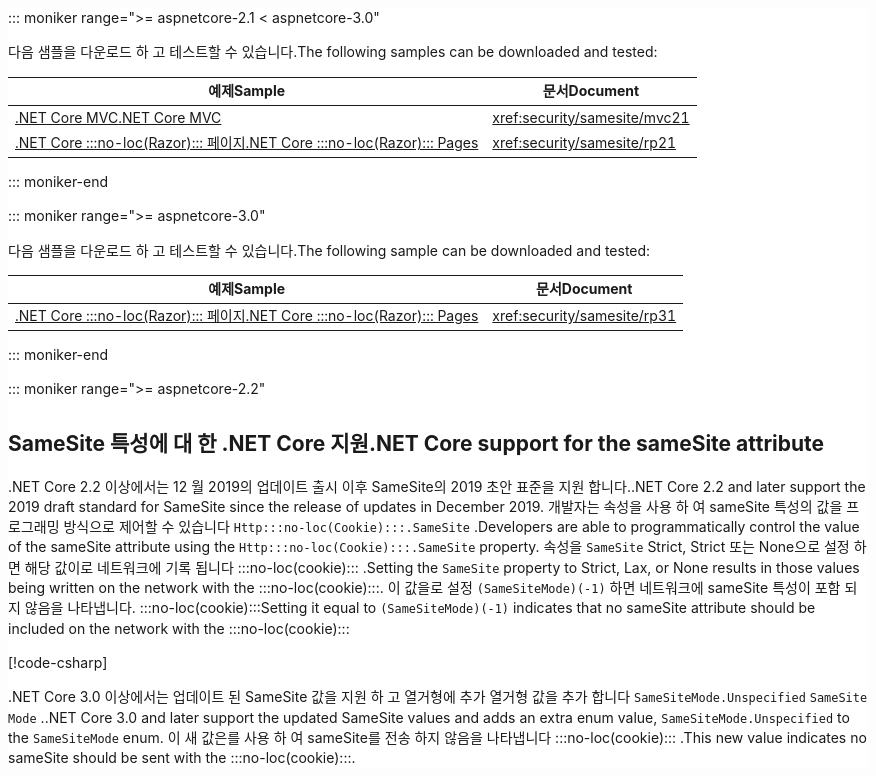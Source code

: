  ::: moniker range=">= aspnetcore-2.1 < aspnetcore-3.0"

<span data-ttu-id="fc786-121">다음 샘플을 다운로드 하 고 테스트할 수 있습니다.</span><span class="sxs-lookup"><span data-stu-id="fc786-121">The following samples can be downloaded and tested:</span></span>

| <span data-ttu-id="fc786-122">예제</span><span class="sxs-lookup"><span data-stu-id="fc786-122">Sample</span></span>               | <span data-ttu-id="fc786-123">문서</span><span class="sxs-lookup"><span data-stu-id="fc786-123">Document</span></span> |
| ----------------- | ------------ |
| [<span data-ttu-id="fc786-124">.NET Core MVC</span><span class="sxs-lookup"><span data-stu-id="fc786-124">.NET Core MVC</span></span>](https://github.com/blowdart/AspNetSameSiteSamples/tree/master/AspNetCore21MVC)  | <xref:security/samesite/mvc21> |
| <span data-ttu-id="fc786-125">[.NET Core :::no-loc(Razor)::: 페이지](https://github.com/blowdart/AspNetSameSiteSamples/tree/master/AspNetCore21:::no-loc(Razor):::Pages)</span><span class="sxs-lookup"><span data-stu-id="fc786-125">[.NET Core :::no-loc(Razor)::: Pages](https://github.com/blowdart/AspNetSameSiteSamples/tree/master/AspNetCore21:::no-loc(Razor):::Pages)</span></span>  | <xref:security/samesite/rp21> |

::: moniker-end

::: moniker range=">= aspnetcore-3.0"

<span data-ttu-id="fc786-126">다음 샘플을 다운로드 하 고 테스트할 수 있습니다.</span><span class="sxs-lookup"><span data-stu-id="fc786-126">The following sample can be downloaded and tested:</span></span>


| <span data-ttu-id="fc786-127">예제</span><span class="sxs-lookup"><span data-stu-id="fc786-127">Sample</span></span>               | <span data-ttu-id="fc786-128">문서</span><span class="sxs-lookup"><span data-stu-id="fc786-128">Document</span></span> |
| ----------------- | ------------ |
| <span data-ttu-id="fc786-129">[.NET Core :::no-loc(Razor)::: 페이지](https://github.com/blowdart/AspNetSameSiteSamples/tree/master/AspNetCore31:::no-loc(Razor):::Pages)</span><span class="sxs-lookup"><span data-stu-id="fc786-129">[.NET Core :::no-loc(Razor)::: Pages](https://github.com/blowdart/AspNetSameSiteSamples/tree/master/AspNetCore31:::no-loc(Razor):::Pages)</span></span>  | <xref:security/samesite/rp31> |

::: moniker-end

::: moniker range=">= aspnetcore-2.2"

## <a name="net-core-support-for-the-samesite-attribute"></a><span data-ttu-id="fc786-130">SameSite 특성에 대 한 .NET Core 지원</span><span class="sxs-lookup"><span data-stu-id="fc786-130">.NET Core support for the sameSite attribute</span></span>

<span data-ttu-id="fc786-131">.NET Core 2.2 이상에서는 12 월 2019의 업데이트 출시 이후 SameSite의 2019 초안 표준을 지원 합니다.</span><span class="sxs-lookup"><span data-stu-id="fc786-131">.NET Core 2.2 and later support the 2019 draft standard for SameSite since the release of updates in December 2019.</span></span> <span data-ttu-id="fc786-132">개발자는 속성을 사용 하 여 sameSite 특성의 값을 프로그래밍 방식으로 제어할 수 있습니다 `Http:::no-loc(Cookie):::.SameSite` .</span><span class="sxs-lookup"><span data-stu-id="fc786-132">Developers are able to programmatically control the value of the sameSite attribute using the `Http:::no-loc(Cookie):::.SameSite` property.</span></span> <span data-ttu-id="fc786-133">속성을 `SameSite` Strict, Strict 또는 None으로 설정 하면 해당 값이로 네트워크에 기록 됩니다 :::no-loc(cookie)::: .</span><span class="sxs-lookup"><span data-stu-id="fc786-133">Setting the `SameSite` property to Strict, Lax, or None results in those values being written on the network with the :::no-loc(cookie):::.</span></span> <span data-ttu-id="fc786-134">이 값을로 설정 `(SameSiteMode)(-1)` 하면 네트워크에 sameSite 특성이 포함 되지 않음을 나타냅니다. :::no-loc(cookie):::</span><span class="sxs-lookup"><span data-stu-id="fc786-134">Setting it equal to `(SameSiteMode)(-1)` indicates that no sameSite attribute should be included on the network with the :::no-loc(cookie):::</span></span>

[!code-csharp[](samesite/snippets/Privacy.cshtml.cs?name=snippet)]

<span data-ttu-id="fc786-135">.NET Core 3.0 이상에서는 업데이트 된 SameSite 값을 지원 하 고 열거형에 추가 열거형 값을 추가 합니다 `SameSiteMode.Unspecified` `SameSiteMode` .</span><span class="sxs-lookup"><span data-stu-id="fc786-135">.NET Core 3.0 and later support the updated SameSite values and adds an extra enum value, `SameSiteMode.Unspecified` to the `SameSiteMode` enum.</span></span>
<span data-ttu-id="fc786-136">이 새 값은를 사용 하 여 sameSite를 전송 하지 않음을 나타냅니다 :::no-loc(cookie)::: .</span><span class="sxs-lookup"><span data-stu-id="fc786-136">This new value indicates no sameSite should be sent with the :::no-loc(cookie):::.</span></span>
